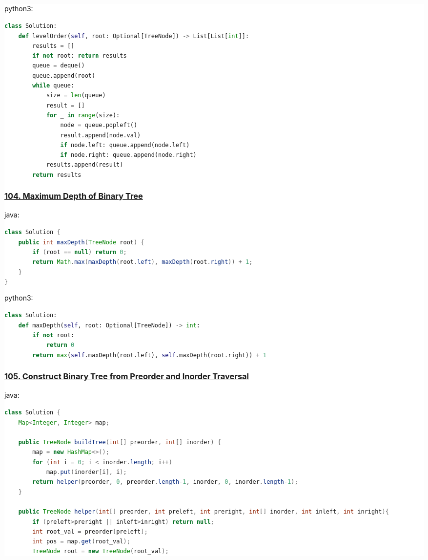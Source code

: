 python3:

``` python
class Solution:
    def levelOrder(self, root: Optional[TreeNode]) -> List[List[int]]:
        results = []
        if not root: return results
        queue = deque()
        queue.append(root)
        while queue:
            size = len(queue)
            result = []
            for _ in range(size):
                node = queue.popleft()
                result.append(node.val)
                if node.left: queue.append(node.left)
                if node.right: queue.append(node.right)
            results.append(result)
        return results
```

### [104. Maximum Depth of Binary Tree](https://leetcode.com/problems/maximum-depth-of-binary-tree/)

java:

```java
class Solution {
    public int maxDepth(TreeNode root) {
        if (root == null) return 0;
        return Math.max(maxDepth(root.left), maxDepth(root.right)) + 1;
    }
}
```

python3:

``` python
class Solution:
    def maxDepth(self, root: Optional[TreeNode]) -> int:
        if not root: 
            return 0
        return max(self.maxDepth(root.left), self.maxDepth(root.right)) + 1
```

### [105. Construct Binary Tree from Preorder and Inorder Traversal](https://leetcode.com/problems/construct-binary-tree-from-preorder-and-inorder-traversal/description/)

java:

```java
class Solution {
    Map<Integer, Integer> map;

    public TreeNode buildTree(int[] preorder, int[] inorder) {
        map = new HashMap<>();
        for (int i = 0; i < inorder.length; i++)
            map.put(inorder[i], i);
        return helper(preorder, 0, preorder.length-1, inorder, 0, inorder.length-1);
    }

    public TreeNode helper(int[] preorder, int preleft, int preright, int[] inorder, int inleft, int inright){
        if (preleft>preright || inleft>inright) return null;
        int root_val = preorder[preleft];
        int pos = map.get(root_val);
        TreeNode root = new TreeNode(root_val);
```